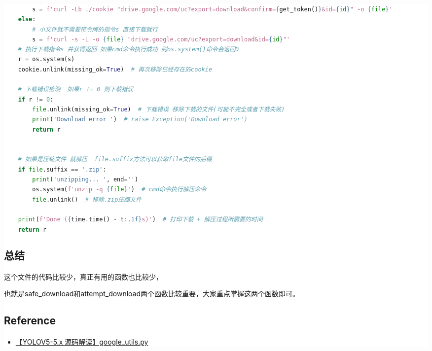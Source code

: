 ```python
        s = f'curl -Lb ./cookie "drive.google.com/uc?export=download&confirm={get_token()}&id={id}" -o {file}'
    else:
        # 小文件就不需要带令牌的指令s 直接下载就行
        s = f'curl -s -L -o {file} "drive.google.com/uc?export=download&id={id}"'
    # 执行下载指令s 并获得返回 如果cmd命令执行成功 则os.system()命令会返回0
    r = os.system(s)
    cookie.unlink(missing_ok=True)  # 再次移除已经存在的cookie

    # 下载错误检测  如果r != 0 则下载错误
    if r != 0:
        file.unlink(missing_ok=True)  # 下载错误 移除下载的文件(可能不完全或者下载失败)
        print('Download error ')  # raise Exception('Download error')
        return r


    # 如果是压缩文件 就解压  file.suffix方法可以获取file文件的后缀
    if file.suffix == '.zip':
        print('unzipping... ', end='')
        os.system(f'unzip -q {file}')  # cmd命令执行解压命令
        file.unlink()  # 移除.zip压缩文件

    print(f'Done ({time.time() - t:.1f}s)')  # 打印下载 + 解压过程所需要的时间
    return r

```

## 总结
这个文件的代码比较少，真正有用的函数也比较少，

也就是safe_download和attempt_download两个函数比较重要，大家重点掌握这两个函数即可。

## Reference
- [【YOLOV5-5.x 源码解读】google_utils.py](https://blog.csdn.net/qq_38253797/article/details/119274587)
